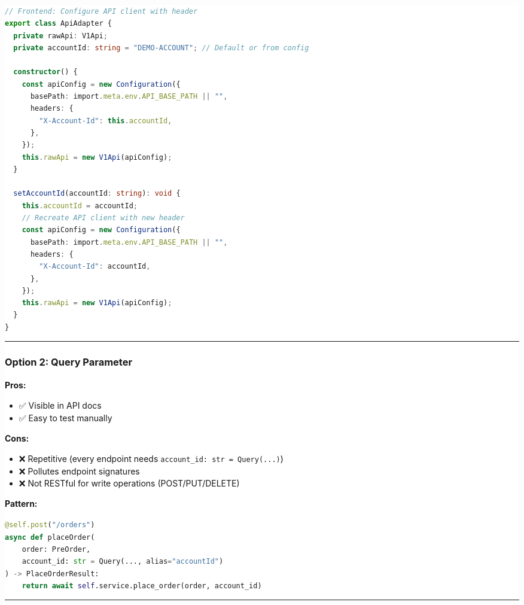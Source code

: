 ```typescript
// Frontend: Configure API client with header
export class ApiAdapter {
  private rawApi: V1Api;
  private accountId: string = "DEMO-ACCOUNT"; // Default or from config

  constructor() {
    const apiConfig = new Configuration({
      basePath: import.meta.env.API_BASE_PATH || "",
      headers: {
        "X-Account-Id": this.accountId,
      },
    });
    this.rawApi = new V1Api(apiConfig);
  }

  setAccountId(accountId: string): void {
    this.accountId = accountId;
    // Recreate API client with new header
    const apiConfig = new Configuration({
      basePath: import.meta.env.API_BASE_PATH || "",
      headers: {
        "X-Account-Id": accountId,
      },
    });
    this.rawApi = new V1Api(apiConfig);
  }
}
```

---

### **Option 2: Query Parameter**

**Pros:**

- ✅ Visible in API docs
- ✅ Easy to test manually

**Cons:**

- ❌ Repetitive (every endpoint needs `account_id: str = Query(...)`)
- ❌ Pollutes endpoint signatures
- ❌ Not RESTful for write operations (POST/PUT/DELETE)

**Pattern:**

```python
@self.post("/orders")
async def placeOrder(
    order: PreOrder,
    account_id: str = Query(..., alias="accountId")
) -> PlaceOrderResult:
    return await self.service.place_order(order, account_id)
```

---